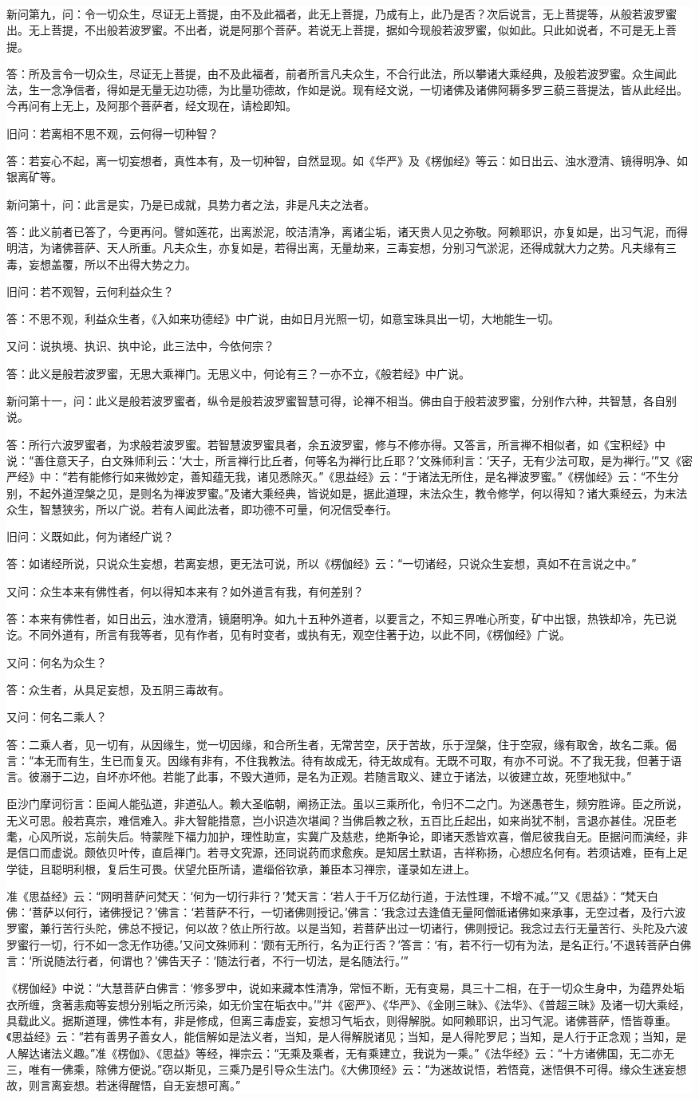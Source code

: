 新问第九，问：令一切众生，尽证无上菩提，由不及此福者，此无上菩提，乃成有上，此乃是否？次后说言，无上菩提等，从般若波罗蜜出。无上菩提，不出般若波罗蜜。不出者，说是阿那个菩萨。若说无上菩提，据如今现般若波罗蜜，似如此。只此如说者，不可是无上菩提。

答：所及言令一切众生，尽证无上菩提，由不及此福者，前者所言凡夫众生，不合行此法，所以攀诸大乘经典，及般若波罗蜜。众生闻此法，生一念净信者，得如是无量无边功德，为比量功德故，作如是说。现有经文说，一切诸佛及诸佛阿耨多罗三藐三菩提法，皆从此经出。今再问有上无上，及阿那个菩萨者，经文现在，请检即知。

旧问：若离相不思不观，云何得一切种智？

答：若妄心不起，离一切妄想者，真性本有，及一切种智，自然显现。如《华严》及《楞伽经》等云：如日出云、浊水澄清、镜得明净、如银离矿等。

新问第十，问：此言是实，乃是已成就，具势力者之法，非是凡夫之法者。

答：此义前者已答了，今更再问。譬如莲花，出离淤泥，皎洁清净，离诸尘垢，诸天贵人见之弥敬。阿赖耶识，亦复如是，出习气泥，而得明洁，为诸佛菩萨、天人所重。凡夫众生，亦复如是，若得出离，无量劫来，三毒妄想，分别习气淤泥，还得成就大力之势。凡夫缘有三毒，妄想盖覆，所以不出得大势之力。

旧问：若不观智，云何利益众生？

答：不思不观，利益众生者，《入如来功德经》中广说，由如日月光照一切，如意宝珠具出一切，大地能生一切。

又问：说执境、执识、执中论，此三法中，今依何宗？

答：此义是般若波罗蜜，无思大乘禅门。无思义中，何论有三？一亦不立，《般若经》中广说。

新问第十一，问：此义是般若波罗蜜者，纵令是般若波罗蜜智慧可得，论禅不相当。佛由自于般若波罗蜜，分别作六种，共智慧，各自别说。

答：所行六波罗蜜者，为求般若波罗蜜。若智慧波罗蜜具者，余五波罗蜜，修与不修亦得。又答言，所言禅不相似者，如《宝积经》中说：“善住意天子，白文殊师利云：‘大士，所言禅行比丘者，何等名为禅行比丘耶？’文殊师利言：‘天子，无有少法可取，是为禅行。’”又《密严经》中：“若有能修行如来微妙定，善知蕴无我，诸见悉除灭。”《思益经》云：“于诸法无所住，是名禅波罗蜜。”《楞伽经》云：“不生分别，不起外道涅槃之见，是则名为禅波罗蜜。”及诸大乘经典，皆说如是，据此道理，末法众生，教令修学，何以得知？诸大乘经云，为末法众生，智慧狭劣，所以广说。若有人闻此法者，即功德不可量，何况信受奉行。

旧问：义既如此，何为诸经广说？

答：如诸经所说，只说众生妄想，若离妄想，更无法可说，所以《楞伽经》云：“一切诸经，只说众生妄想，真如不在言说之中。”

又问：众生本来有佛性者，何以得知本来有？如外道言有我，有何差别？

答：本来有佛性者，如日出云，浊水澄清，镜磨明净。如九十五种外道者，以要言之，不知三界唯心所变，矿中出银，热铁却冷，先已说讫。不同外道有，所言有我等者，见有作者，见有时变者，或执有无，观空住著于边，以此不同，《楞伽经》广说。

又问：何名为众生？

答：众生者，从具足妄想，及五阴三毒故有。

又问：何名二乘人？

答：二乘人者，见一切有，从因缘生，觉一切因缘，和合所生者，无常苦空，厌于苦故，乐于涅槃，住于空寂，缘有取舍，故名二乘。偈言：“本无而有生，生已而复灭。因缘有非有，不住我教法。待有故成无，待无故成有。无既不可取，有亦不可说。不了我无我，但著于语言。彼溺于二边，自坏亦坏他。若能了此事，不毁大道师，是名为正观。若随言取义、建立于诸法，以彼建立故，死堕地狱中。”

臣沙门摩诃衍言：臣闻人能弘道，非道弘人。赖大圣临朝，阐扬正法。虽以三乘所化，令归不二之门。为迷愚苍生，频穷胜谛。臣之所说，无义可思。般若真宗，难信难入。非大智能措意，岂小识造次堪闻？当佛启教之秋，五百比丘起出，如来尚犹不制，言退亦甚佳。况臣老耄，心风所说，忘前失后。特蒙陛下福力加护，理性助宣，实冀广及慈悲，绝斯争论，即诸天悉皆欢喜，僧尼彼我自无。臣据问而演经，非是信口而虚说。颇依贝叶传，直启禅门。若寻文究源，还同说药而求愈疾。是知居土默语，吉祥称扬，心想应名何有。若须诘难，臣有上足学徒，且聪明利根，复后生可畏。伏望允臣所请，遣缁俗钦承，兼臣本习禅宗，谨录如左进上。

准《思益经》云：“网明菩萨问梵天：‘何为一切行非行？’梵天言：‘若人于千万亿劫行道，于法性理，不增不减。’”又《思益》：“梵天白佛：‘菩萨以何行，诸佛授记？’佛言：‘若菩萨不行，一切诸佛则授记。’佛言：‘我念过去逢值无量阿僧祗诸佛如来承事，无空过者，及行六波罗蜜，兼行苦行头陀，佛总不授记，何以故？依止所行故。以是当知，若菩萨出过一切诸行，佛则授记。我念过去行无量苦行、头陀及六波罗蜜行一切，行不如一念无作功德。’又问文殊师利：‘颇有无所行，名为正行否？’答言：‘有，若不行一切有为法，是名正行。’不退转菩萨白佛言：‘所说随法行者，何谓也？’佛告天子：‘随法行者，不行一切法，是名随法行。’”

《楞伽经》中说：“大慧菩萨白佛言：‘修多罗中，说如来藏本性清净，常恒不断，无有变易，具三十二相，在于一切众生身中，为蕴界处垢衣所缠，贪著恚痴等妄想分别垢之所污染，如无价宝在垢衣中。’”并《密严》、《华严》、《金刚三昧》、《法华》、《普超三昧》及诸一切大乘经，具载此义。据斯道理，佛性本有，非是修成，但离三毒虚妄，妄想习气垢衣，则得解脱。如阿赖耶识，出习气泥。诸佛菩萨，悟皆尊重。《思益经》云：“若有善男子善女人，能信解如是法义者，当知，是人得解脱诸见；当知，是人得陀罗尼；当知，是人行于正念观；当知，是人解达诸法义趣。”准《楞伽》、《思益》等经，禅宗云：“无乘及乘者，无有乘建立，我说为一乘。”《法华经》云：“十方诸佛国，无二亦无三，唯有一佛乘，除佛方便说。”窃以斯见，三乘乃是引导众生法门。《大佛顶经》云：“为迷故说悟，若悟竟，迷悟俱不可得。缘众生迷妄想故，则言离妄想。若迷得醒悟，自无妄想可离。”
